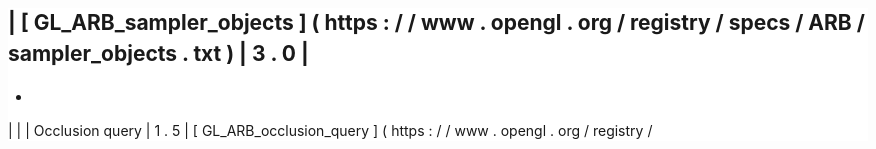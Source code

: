 |
[
GL_ARB_sampler_objects
]
(
https
:
/
/
www
.
opengl
.
org
/
registry
/
specs
/
ARB
/
sampler_objects
.
txt
)
|
3
.
0
|
-
-
|
|
|
Occlusion
query
|
1
.
5
|
[
GL_ARB_occlusion_query
]
(
https
:
/
/
www
.
opengl
.
org
/
registry
/